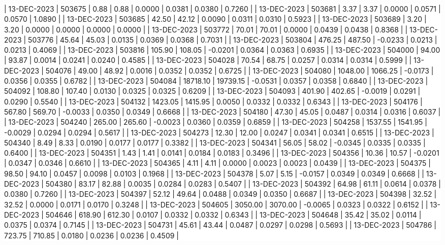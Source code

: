 | 13-DEC-2023 | 503675 | 0.88 | 0.88 | 0.0000 | 0.0381 | 0.0380 | 0.7260 |
| 13-DEC-2023 | 503681 | 3.37 | 3.37 | 0.0000 | 0.0571 | 0.0570 | 1.0890 |
| 13-DEC-2023 | 503685 | 42.50 | 42.12 | 0.0090 | 0.0311 | 0.0310 | 0.5923 |
| 13-DEC-2023 | 503689 | 3.20 | 3.20 | 0.0000 | 0.0000 | 0.0000 | 0.0000 |
| 13-DEC-2023 | 503772 | 70.01 | 70.01 | 0.0000 | 0.0439 | 0.0438 | 0.8368 |
| 13-DEC-2023 | 503776 | 45.64 | 45.03 | 0.0135 | 0.0369 | 0.0368 | 0.7031 |
| 13-DEC-2023 | 503804 | 476.25 | 487.50 | -0.0233 | 0.0213 | 0.0213 | 0.4069 |
| 13-DEC-2023 | 503816 | 105.90 | 108.05 | -0.0201 | 0.0364 | 0.0363 | 0.6935 |
| 13-DEC-2023 | 504000 | 94.00 | 93.87 | 0.0014 | 0.0241 | 0.0240 | 0.4585 |
| 13-DEC-2023 | 504028 | 70.54 | 68.75 | 0.0257 | 0.0314 | 0.0314 | 0.5999 |
| 13-DEC-2023 | 504076 | 49.00 | 48.92 | 0.0016 | 0.0352 | 0.0352 | 0.6725 |
| 13-DEC-2023 | 504080 | 1048.00 | 1066.25 | -0.0173 | 0.0356 | 0.0355 | 0.6782 |
| 13-DEC-2023 | 504084 | 18718.10 | 19739.15 | -0.0531 | 0.0357 | 0.0358 | 0.6840 |
| 13-DEC-2023 | 504092 | 108.80 | 107.40 | 0.0130 | 0.0325 | 0.0325 | 0.6209 |
| 13-DEC-2023 | 504093 | 401.90 | 402.65 | -0.0019 | 0.0291 | 0.0290 | 0.5540 |
| 13-DEC-2023 | 504132 | 1423.05 | 1415.95 | 0.0050 | 0.0332 | 0.0332 | 0.6343 |
| 13-DEC-2023 | 504176 | 567.80 | 569.70 | -0.0033 | 0.0350 | 0.0349 | 0.6668 |
| 13-DEC-2023 | 504180 | 47.30 | 45.05 | 0.0487 | 0.0314 | 0.0316 | 0.6037 |
| 13-DEC-2023 | 504240 | 265.00 | 265.60 | -0.0023 | 0.0360 | 0.0359 | 0.6859 |
| 13-DEC-2023 | 504258 | 1537.55 | 1541.95 | -0.0029 | 0.0294 | 0.0294 | 0.5617 |
| 13-DEC-2023 | 504273 | 12.30 | 12.00 | 0.0247 | 0.0341 | 0.0341 | 0.6515 |
| 13-DEC-2023 | 504340 | 8.49 | 8.33 | 0.0190 | 0.0177 | 0.0177 | 0.3382 |
| 13-DEC-2023 | 504341 | 56.05 | 58.02 | -0.0345 | 0.0335 | 0.0335 | 0.6400 |
| 13-DEC-2023 | 504351 | 1.43 | 1.41 | 0.0141 | 0.0184 | 0.0183 | 0.3496 |
| 13-DEC-2023 | 504356 | 10.36 | 10.57 | -0.0201 | 0.0347 | 0.0346 | 0.6610 |
| 13-DEC-2023 | 504365 | 4.11 | 4.11 | 0.0000 | 0.0023 | 0.0023 | 0.0439 |
| 13-DEC-2023 | 504375 | 98.50 | 94.10 | 0.0457 | 0.0098 | 0.0103 | 0.1968 |
| 13-DEC-2023 | 504378 | 5.07 | 5.15 | -0.0157 | 0.0349 | 0.0349 | 0.6668 |
| 13-DEC-2023 | 504380 | 83.17 | 82.88 | 0.0035 | 0.0284 | 0.0283 | 0.5407 |
| 13-DEC-2023 | 504392 | 64.98 | 61.11 | 0.0614 | 0.0378 | 0.0380 | 0.7260 |
| 13-DEC-2023 | 504397 | 52.12 | 49.64 | 0.0488 | 0.0349 | 0.0350 | 0.6687 |
| 13-DEC-2023 | 504398 | 32.52 | 32.52 | 0.0000 | 0.0171 | 0.0170 | 0.3248 |
| 13-DEC-2023 | 504605 | 3050.00 | 3070.00 | -0.0065 | 0.0323 | 0.0322 | 0.6152 |
| 13-DEC-2023 | 504646 | 618.90 | 612.30 | 0.0107 | 0.0332 | 0.0332 | 0.6343 |
| 13-DEC-2023 | 504648 | 35.42 | 35.02 | 0.0114 | 0.0375 | 0.0374 | 0.7145 |
| 13-DEC-2023 | 504731 | 45.61 | 43.44 | 0.0487 | 0.0297 | 0.0298 | 0.5693 |
| 13-DEC-2023 | 504786 | 723.75 | 710.85 | 0.0180 | 0.0236 | 0.0236 | 0.4509 |